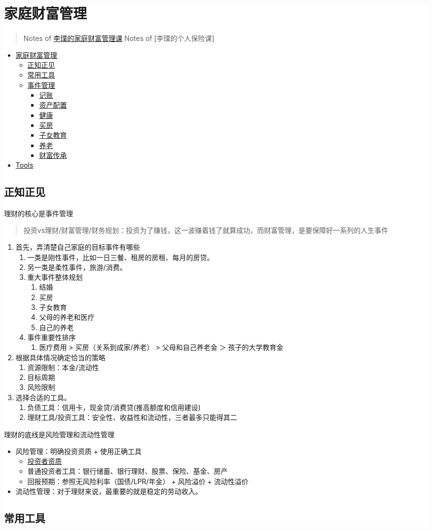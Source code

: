# 家庭财富管理

> Notes of [李璞的家庭财富管理课](https://www.dedao.cn/course/article?id=Lpy0edZAG5mnK0w4vQXzD9BkoajY4x)
> Notes of [李璞的个人保险课]

- [家庭财富管理](#家庭财富管理)
  - [正知正见](#正知正见)
  - [常用工具](#常用工具)
  - [事件管理](#事件管理)
    - [记账](#记账)
    - [资产配置](#资产配置)
    - [健康](#健康)
    - [买房](#买房)
    - [子女教育](#子女教育)
    - [养老](#养老)
    - [财富传承](#财富传承)
- [Tools](#tools)

## 正知正见

理财的核心是事件管理

> 投资vs理财/财富管理/财务规划：投资为了赚钱，这一波赚着钱了就算成功，而财富管理，是要保障好一系列的人生事件

1. 首先，弄清楚自己家庭的目标事件有哪些
   1. 一类是刚性事件，比如一日三餐、租房的房租、每月的房贷。
   2. 另一类是柔性事件，旅游/消费。
   3. 重大事件整体规划
      1. 结婚
      2. 买房
      3. 子女教育
      4. 父母的养老和医疗
      5. 自己的养老
   4. 事件重要性排序
      1. 医疗费用 > 买房（关系到成家/养老） > 父母和自己养老金 ＞ 孩子的大学教育金
2. 根据具体情况确定恰当的策略
   1. 资源限制：本金/流动性
   2. 目标周期
   3. 风险限制
3. 选择合适的工具。
   1. 负债工具：信用卡，现金贷/消费贷(推高额度和信用建设)
   2. 理财工具/投资工具：安全性、收益性和流动性，三者最多只能得其二

理财的底线是风险管理和流动性管理

- 风险管理：明确投资资质 + 使用正确工具
  - [投资者资质](http://www.csrc.gov.cn/csrc/c106256/c1653849/content.shtml)
  - 普通投资者工具：银行储蓄、银行理财、股票、保险、基金、房产
  - 回报预期：参照无风险利率（国债/LPR/年金） + 风险溢价 + 流动性溢价
- 流动性管理：对于理财来说，最重要的就是稳定的劳动收入。

## 常用工具
